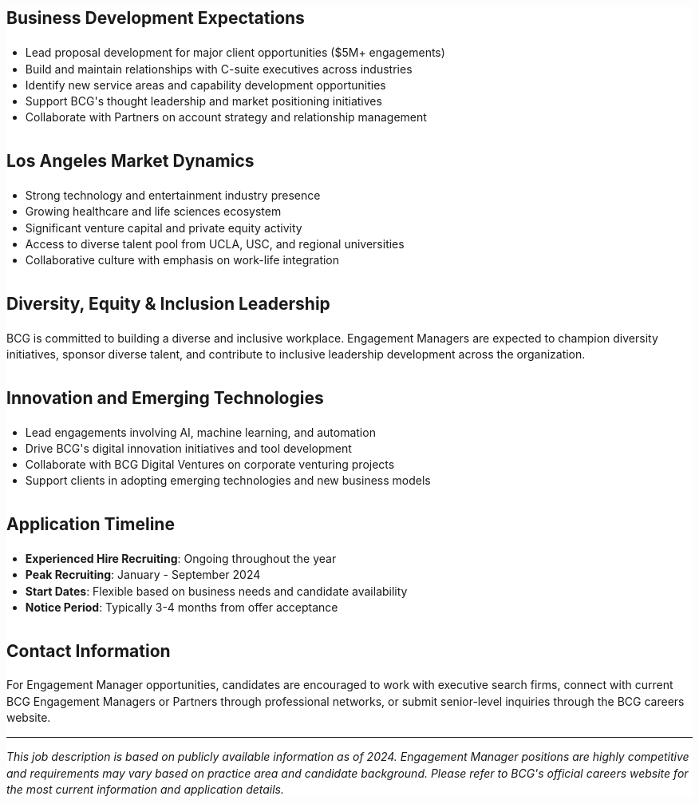 ## Business Development Expectations
- Lead proposal development for major client opportunities ($5M+ engagements)
- Build and maintain relationships with C-suite executives across industries
- Identify new service areas and capability development opportunities
- Support BCG's thought leadership and market positioning initiatives
- Collaborate with Partners on account strategy and relationship management

## Los Angeles Market Dynamics
- Strong technology and entertainment industry presence
- Growing healthcare and life sciences ecosystem
- Significant venture capital and private equity activity
- Access to diverse talent pool from UCLA, USC, and regional universities
- Collaborative culture with emphasis on work-life integration

## Diversity, Equity & Inclusion Leadership
BCG is committed to building a diverse and inclusive workplace. Engagement Managers are expected to champion diversity initiatives, sponsor diverse talent, and contribute to inclusive leadership development across the organization.

## Innovation and Emerging Technologies
- Lead engagements involving AI, machine learning, and automation
- Drive BCG's digital innovation initiatives and tool development
- Collaborate with BCG Digital Ventures on corporate venturing projects
- Support clients in adopting emerging technologies and new business models

## Application Timeline
- **Experienced Hire Recruiting**: Ongoing throughout the year
- **Peak Recruiting**: January - September 2024
- **Start Dates**: Flexible based on business needs and candidate availability
- **Notice Period**: Typically 3-4 months from offer acceptance

## Contact Information
For Engagement Manager opportunities, candidates are encouraged to work with executive search firms, connect with current BCG Engagement Managers or Partners through professional networks, or submit senior-level inquiries through the BCG careers website.

---

*This job description is based on publicly available information as of 2024. Engagement Manager positions are highly competitive and requirements may vary based on practice area and candidate background. Please refer to BCG's official careers website for the most current information and application details.*